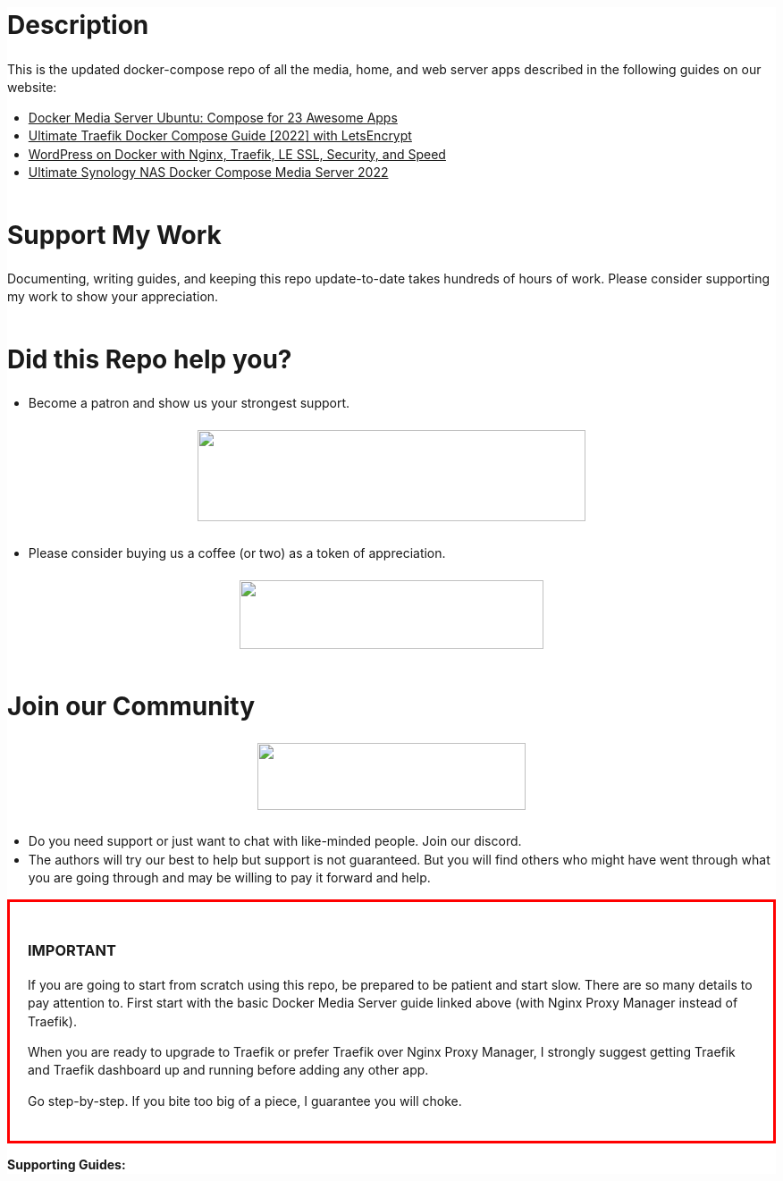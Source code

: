# Description

This is the updated docker-compose repo of all the media, home, and web server apps described in the following guides on our website:

- [Docker Media Server Ubuntu: Compose for 23 Awesome Apps](https://www.smarthomebeginner.com/docker-media-server-2022/)
- [Ultimate Traefik Docker Compose Guide [2022] with LetsEncrypt](https://www.smarthomebeginner.com/traefik-docker-compose-guide-2022/)
- [WordPress on Docker with Nginx, Traefik, LE SSL, Security, and Speed](https://www.smarthomebeginner.com/wordpress-on-docker-traefik/)
- [Ultimate Synology NAS Docker Compose Media Server 2022](https://www.smarthomebeginner.com/synology-nas-docker-media-server-2022/)

# Support My Work

Documenting, writing guides, and keeping this repo update-to-date takes hundreds of hours of work. Please consider supporting my work to show your appreciation. 

# Did this Repo help you?
- Become a patron and show us your strongest support. 

<div style="text-align:center;margin:20px"><a href="https://www.patreon.com/smarthomebeginner" target="_blank" rel="nofollow noopener noreferrer"><img src="https://www.smarthomebeginner.com/images/2022/05/become-a-patreon.jpg" alt="" width="434" height="102" /></a></div>

- Please consider buying us a coffee (or two) as a token of appreciation.

<div style="text-align:center;margin:20px"><a href="https://www.buymeacoffee.com/smarthomebeginr" target="_blank" rel="nofollow noopener noreferrer"><img src="https://www.smarthomebeginner.com/images/2020/04/coffee.png" alt="" width="340" height="77" /></a></div>

# Join our Community

<div style="text-align:center;margin:20px"><a href="https://www.smarthomebeginner.com/discord-github" target="_blank" rel="nofollow noopener noreferrer"><img src="https://www.smarthomebeginner.com/images/2022/05/join-discord-300x75.png" alt="" width="300" height="75" /></a></div>

- Do you need support or just want to chat with like-minded people. Join our discord. 
- The authors will try our best to help but support is not guaranteed. But you will find others who might have went through what you are going through and may be willing to pay it forward and help. 

<div style="padding:20px;border: 3px solid red;">
<h3>IMPORTANT</h3>
If you are going to start from scratch using this repo, be prepared to be patient and start slow. There are so many details to pay attention to. First start with the basic Docker Media Server guide linked above (with Nginx Proxy Manager instead of Traefik). 

When you are ready to upgrade to Traefik or prefer Traefik over Nginx Proxy Manager, I strongly suggest getting Traefik and Traefik dashboard up and running before adding any other app. 

Go step-by-step. If you bite too big of a piece, I guarantee you will choke.

</div>

<strong>Supporting Guides:</strong>
